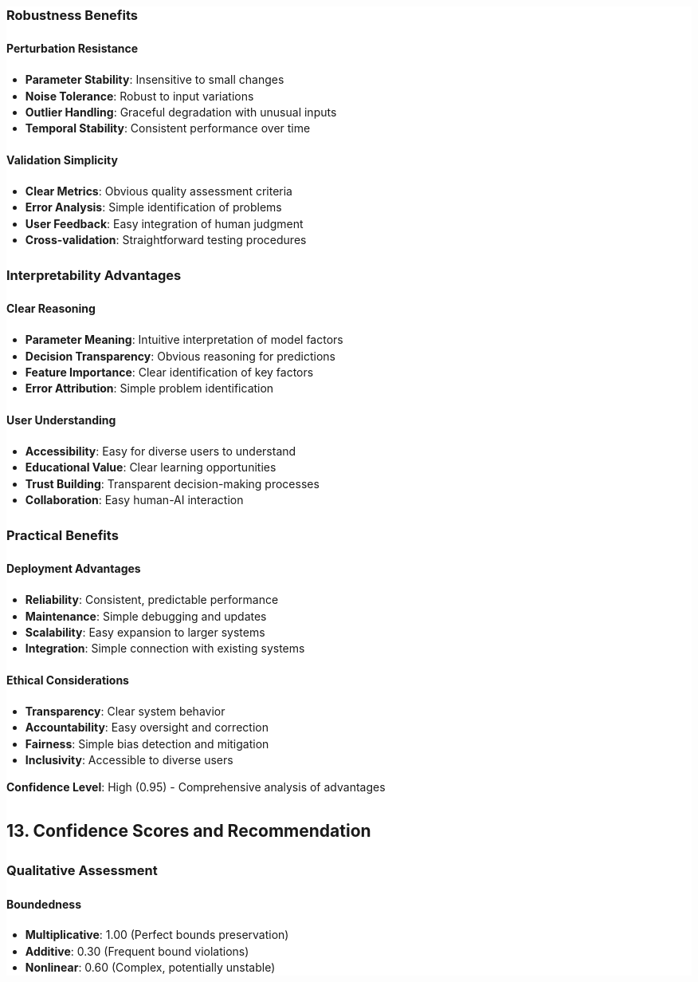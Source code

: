 ### Robustness Benefits

#### Perturbation Resistance
- **Parameter Stability**: Insensitive to small changes
- **Noise Tolerance**: Robust to input variations
- **Outlier Handling**: Graceful degradation with unusual inputs
- **Temporal Stability**: Consistent performance over time

#### Validation Simplicity
- **Clear Metrics**: Obvious quality assessment criteria
- **Error Analysis**: Simple identification of problems
- **User Feedback**: Easy integration of human judgment
- **Cross-validation**: Straightforward testing procedures

### Interpretability Advantages

#### Clear Reasoning
- **Parameter Meaning**: Intuitive interpretation of model factors
- **Decision Transparency**: Obvious reasoning for predictions
- **Feature Importance**: Clear identification of key factors
- **Error Attribution**: Simple problem identification

#### User Understanding
- **Accessibility**: Easy for diverse users to understand
- **Educational Value**: Clear learning opportunities
- **Trust Building**: Transparent decision-making processes
- **Collaboration**: Easy human-AI interaction

### Practical Benefits

#### Deployment Advantages
- **Reliability**: Consistent, predictable performance
- **Maintenance**: Simple debugging and updates
- **Scalability**: Easy expansion to larger systems
- **Integration**: Simple connection with existing systems

#### Ethical Considerations
- **Transparency**: Clear system behavior
- **Accountability**: Easy oversight and correction
- **Fairness**: Simple bias detection and mitigation
- **Inclusivity**: Accessible to diverse users

**Confidence Level**: High (0.95) - Comprehensive analysis of advantages

## 13. Confidence Scores and Recommendation

### Qualitative Assessment

#### Boundedness
- **Multiplicative**: 1.00 (Perfect bounds preservation)
- **Additive**: 0.30 (Frequent bound violations)
- **Nonlinear**: 0.60 (Complex, potentially unstable)

